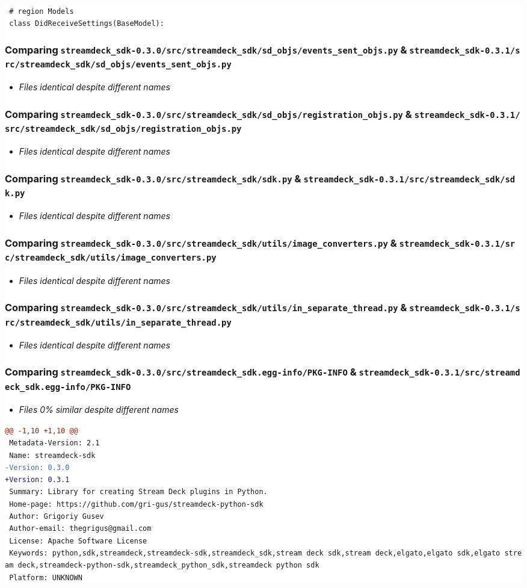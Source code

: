 ```diff
 # region Models
 class DidReceiveSettings(BaseModel):
```

### Comparing `streamdeck_sdk-0.3.0/src/streamdeck_sdk/sd_objs/events_sent_objs.py` & `streamdeck_sdk-0.3.1/src/streamdeck_sdk/sd_objs/events_sent_objs.py`

 * *Files identical despite different names*

### Comparing `streamdeck_sdk-0.3.0/src/streamdeck_sdk/sd_objs/registration_objs.py` & `streamdeck_sdk-0.3.1/src/streamdeck_sdk/sd_objs/registration_objs.py`

 * *Files identical despite different names*

### Comparing `streamdeck_sdk-0.3.0/src/streamdeck_sdk/sdk.py` & `streamdeck_sdk-0.3.1/src/streamdeck_sdk/sdk.py`

 * *Files identical despite different names*

### Comparing `streamdeck_sdk-0.3.0/src/streamdeck_sdk/utils/image_converters.py` & `streamdeck_sdk-0.3.1/src/streamdeck_sdk/utils/image_converters.py`

 * *Files identical despite different names*

### Comparing `streamdeck_sdk-0.3.0/src/streamdeck_sdk/utils/in_separate_thread.py` & `streamdeck_sdk-0.3.1/src/streamdeck_sdk/utils/in_separate_thread.py`

 * *Files identical despite different names*

### Comparing `streamdeck_sdk-0.3.0/src/streamdeck_sdk.egg-info/PKG-INFO` & `streamdeck_sdk-0.3.1/src/streamdeck_sdk.egg-info/PKG-INFO`

 * *Files 0% similar despite different names*

```diff
@@ -1,10 +1,10 @@
 Metadata-Version: 2.1
 Name: streamdeck-sdk
-Version: 0.3.0
+Version: 0.3.1
 Summary: Library for creating Stream Deck plugins in Python.
 Home-page: https://github.com/gri-gus/streamdeck-python-sdk
 Author: Grigoriy Gusev
 Author-email: thegrigus@gmail.com
 License: Apache Software License
 Keywords: python,sdk,streamdeck,streamdeck-sdk,streamdeck_sdk,stream deck sdk,stream deck,elgato,elgato sdk,elgato stream deck,streamdeck-python-sdk,streamdeck_python_sdk,streamdeck python sdk
 Platform: UNKNOWN
```

